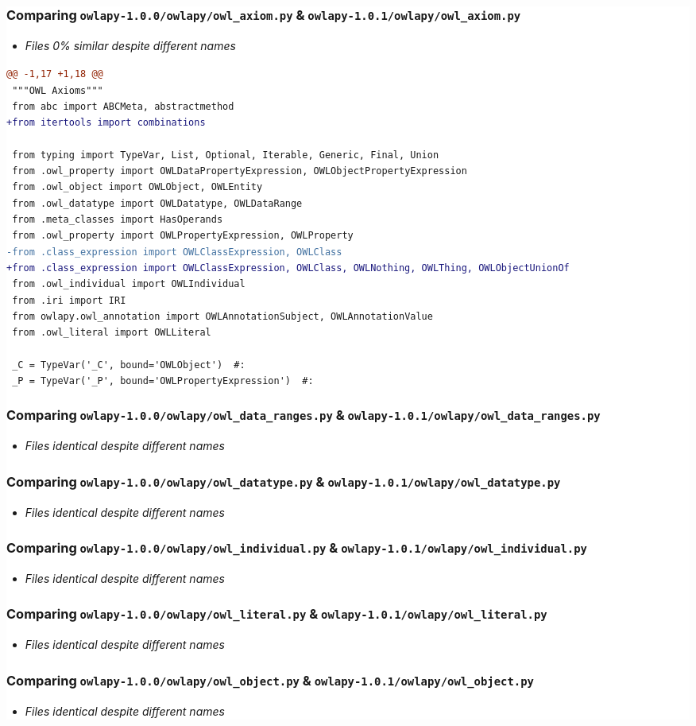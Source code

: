 ### Comparing `owlapy-1.0.0/owlapy/owl_axiom.py` & `owlapy-1.0.1/owlapy/owl_axiom.py`

 * *Files 0% similar despite different names*

```diff
@@ -1,17 +1,18 @@
 """OWL Axioms"""
 from abc import ABCMeta, abstractmethod
+from itertools import combinations
 
 from typing import TypeVar, List, Optional, Iterable, Generic, Final, Union
 from .owl_property import OWLDataPropertyExpression, OWLObjectPropertyExpression
 from .owl_object import OWLObject, OWLEntity
 from .owl_datatype import OWLDatatype, OWLDataRange
 from .meta_classes import HasOperands
 from .owl_property import OWLPropertyExpression, OWLProperty
-from .class_expression import OWLClassExpression, OWLClass
+from .class_expression import OWLClassExpression, OWLClass, OWLNothing, OWLThing, OWLObjectUnionOf
 from .owl_individual import OWLIndividual
 from .iri import IRI
 from owlapy.owl_annotation import OWLAnnotationSubject, OWLAnnotationValue
 from .owl_literal import OWLLiteral
 
 _C = TypeVar('_C', bound='OWLObject')  #:
 _P = TypeVar('_P', bound='OWLPropertyExpression')  #:
```

### Comparing `owlapy-1.0.0/owlapy/owl_data_ranges.py` & `owlapy-1.0.1/owlapy/owl_data_ranges.py`

 * *Files identical despite different names*

### Comparing `owlapy-1.0.0/owlapy/owl_datatype.py` & `owlapy-1.0.1/owlapy/owl_datatype.py`

 * *Files identical despite different names*

### Comparing `owlapy-1.0.0/owlapy/owl_individual.py` & `owlapy-1.0.1/owlapy/owl_individual.py`

 * *Files identical despite different names*

### Comparing `owlapy-1.0.0/owlapy/owl_literal.py` & `owlapy-1.0.1/owlapy/owl_literal.py`

 * *Files identical despite different names*

### Comparing `owlapy-1.0.0/owlapy/owl_object.py` & `owlapy-1.0.1/owlapy/owl_object.py`

 * *Files identical despite different names*
